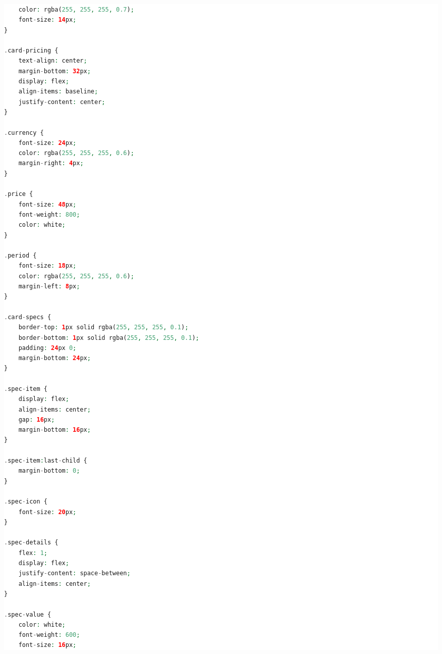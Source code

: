 ```php
    color: rgba(255, 255, 255, 0.7);
    font-size: 14px;
}

.card-pricing {
    text-align: center;
    margin-bottom: 32px;
    display: flex;
    align-items: baseline;
    justify-content: center;
}

.currency {
    font-size: 24px;
    color: rgba(255, 255, 255, 0.6);
    margin-right: 4px;
}

.price {
    font-size: 48px;
    font-weight: 800;
    color: white;
}

.period {
    font-size: 18px;
    color: rgba(255, 255, 255, 0.6);
    margin-left: 8px;
}

.card-specs {
    border-top: 1px solid rgba(255, 255, 255, 0.1);
    border-bottom: 1px solid rgba(255, 255, 255, 0.1);
    padding: 24px 0;
    margin-bottom: 24px;
}

.spec-item {
    display: flex;
    align-items: center;
    gap: 16px;
    margin-bottom: 16px;
}

.spec-item:last-child {
    margin-bottom: 0;
}

.spec-icon {
    font-size: 20px;
}

.spec-details {
    flex: 1;
    display: flex;
    justify-content: space-between;
    align-items: center;
}

.spec-value {
    color: white;
    font-weight: 600;
    font-size: 16px;
```